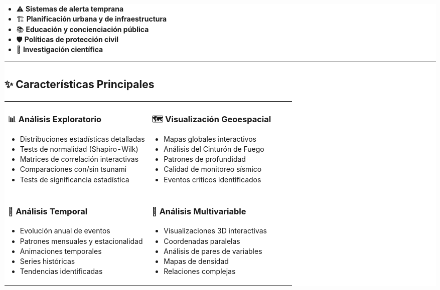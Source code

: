 - ⚠️ **Sistemas de alerta temprana**
- 🏗️ **Planificación urbana y de infraestructura**
- 📚 **Educación y concienciación pública**
- 🛡️ **Políticas de protección civil**
- 🔬 **Investigación científica**

---

## ✨ Características Principales

<table>
<tr>
<td width="50%">

### 📊 Análisis Exploratorio
- Distribuciones estadísticas detalladas
- Tests de normalidad (Shapiro-Wilk)
- Matrices de correlación interactivas
- Comparaciones con/sin tsunami
- Tests de significancia estadística

</td>
<td width="50%">

### 🗺️ Visualización Geoespacial
- Mapas globales interactivos
- Análisis del Cinturón de Fuego
- Patrones de profundidad
- Calidad de monitoreo sísmico
- Eventos críticos identificados

</td>
</tr>
<tr>
<td width="50%">

### 📅 Análisis Temporal
- Evolución anual de eventos
- Patrones mensuales y estacionalidad
- Animaciones temporales
- Series históricas
- Tendencias identificadas

</td>
<td width="50%">

### 🔬 Análisis Multivariable
- Visualizaciones 3D interactivas
- Coordenadas paralelas
- Análisis de pares de variables
- Mapas de densidad
- Relaciones complejas
